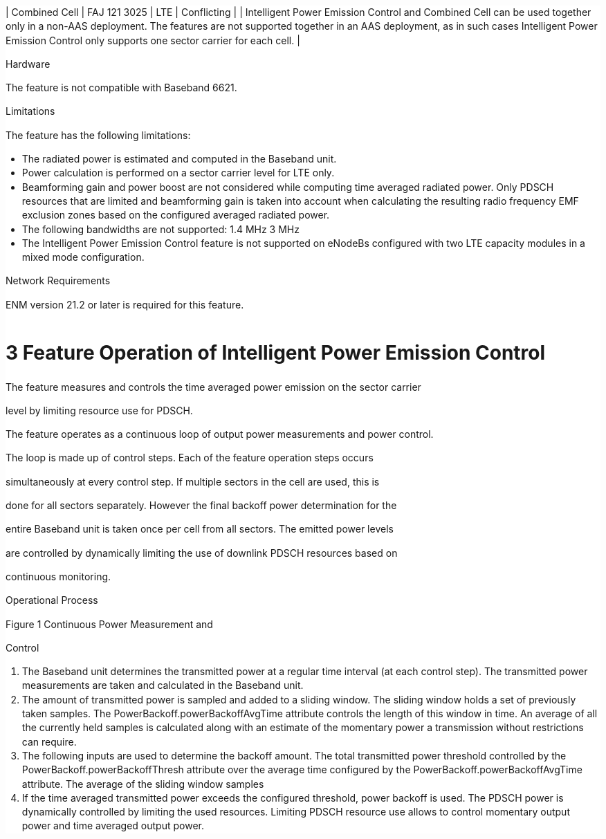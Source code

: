 | Combined Cell                 | FAJ 121 3025       | LTE           | Conflicting    |                      | Intelligent Power Emission Control and Combined Cell can be used                                 together only in a non-AAS deployment. The features are not                                 supported together in an AAS deployment, as in such cases                                 Intelligent Power Emission Control only supports one sector carrier                                 for each cell.                                                                                                                                                                                              |

Hardware

The feature is not compatible with Baseband 6621.

Limitations

The feature has the following limitations:

- The radiated power is estimated and computed in the Baseband unit.
- Power calculation is performed on a sector carrier level for LTE only.
- Beamforming gain and power boost are not considered while computing time averaged radiated power. Only PDSCH resources that are limited and beamforming gain is taken into account when calculating the resulting radio frequency EMF exclusion zones based on the configured averaged radiated power.
- The following bandwidths are not supported: 1.4 MHz 3 MHz
- The Intelligent Power Emission Control feature is not supported on eNodeBs configured with two LTE capacity modules in a mixed mode configuration.

Network Requirements

ENM version 21.2 or later is required for this feature.

# 3 Feature Operation of Intelligent Power Emission Control

The feature measures and controls the time averaged power emission on the sector carrier

level by limiting resource use for PDSCH.

The feature operates as a continuous loop of output power measurements and power control.

The loop is made up of control steps. Each of the feature operation steps occurs

simultaneously at every control step. If multiple sectors in the cell are used, this is

done for all sectors separately. However the final backoff power determination for the

entire Baseband unit is taken once per cell from all sectors. The emitted power levels

are controlled by dynamically limiting the use of downlink PDSCH resources based on

continuous monitoring.

Operational Process

Figure 1   Continuous Power Measurement and

Control

1. The Baseband unit determines the transmitted power at a regular time interval (at each control step). The transmitted power measurements are taken and calculated in the Baseband unit.
2. The amount of transmitted power is sampled and added to a sliding window. The sliding window holds a set of previously taken samples. The PowerBackoff.powerBackoffAvgTime attribute controls the length of this window in time. An average of all the currently held samples is calculated along with an estimate of the momentary power a transmission without restrictions can require.
3. The following inputs are used to determine the backoff amount. The total transmitted power threshold controlled by the PowerBackoff.powerBackoffThresh attribute over the average time configured by the PowerBackoff.powerBackoffAvgTime attribute. The average of the sliding window samples
4. If the time averaged transmitted power exceeds the configured threshold, power backoff is used. The PDSCH power is dynamically controlled by limiting the used resources. Limiting PDSCH resource use allows to control momentary output power and time averaged output power.

